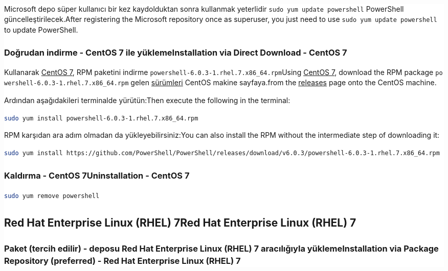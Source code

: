 <span data-ttu-id="b3197-189">Microsoft depo süper kullanıcı bir kez kaydolduktan sonra kullanmak yeterlidir `sudo yum update powershell` PowerShell güncelleştirilecek.</span><span class="sxs-lookup"><span data-stu-id="b3197-189">After registering the Microsoft repository once as superuser, you just need to use `sudo yum update powershell` to update PowerShell.</span></span>

### <a name="installation-via-direct-download---centos-7"></a><span data-ttu-id="b3197-190">Doğrudan indirme - CentOS 7 ile yükleme</span><span class="sxs-lookup"><span data-stu-id="b3197-190">Installation via Direct Download - CentOS 7</span></span>

<span data-ttu-id="b3197-191">Kullanarak [CentOS 7][], RPM paketini indirme `powershell-6.0.3-1.rhel.7.x86_64.rpm`</span><span class="sxs-lookup"><span data-stu-id="b3197-191">Using [CentOS 7][], download the RPM package `powershell-6.0.3-1.rhel.7.x86_64.rpm`</span></span>
<span data-ttu-id="b3197-192">gelen [sürümleri][] CentOS makine sayfaya.</span><span class="sxs-lookup"><span data-stu-id="b3197-192">from the [releases][] page onto the CentOS machine.</span></span>

<span data-ttu-id="b3197-193">Ardından aşağıdakileri terminalde yürütün:</span><span class="sxs-lookup"><span data-stu-id="b3197-193">Then execute the following in the terminal:</span></span>

```sh
sudo yum install powershell-6.0.3-1.rhel.7.x86_64.rpm
```

<span data-ttu-id="b3197-194">RPM karşıdan ara adım olmadan da yükleyebilirsiniz:</span><span class="sxs-lookup"><span data-stu-id="b3197-194">You can also install the RPM without the intermediate step of downloading it:</span></span>

```sh
sudo yum install https://github.com/PowerShell/PowerShell/releases/download/v6.0.3/powershell-6.0.3-1.rhel.7.x86_64.rpm
```

### <a name="uninstallation---centos-7"></a><span data-ttu-id="b3197-195">Kaldırma - CentOS 7</span><span class="sxs-lookup"><span data-stu-id="b3197-195">Uninstallation - CentOS 7</span></span>

```sh
sudo yum remove powershell
```

[CentOS 7]: https://www.centos.org/download/

## <a name="red-hat-enterprise-linux-rhel-7"></a><span data-ttu-id="b3197-197">Red Hat Enterprise Linux (RHEL) 7</span><span class="sxs-lookup"><span data-stu-id="b3197-197">Red Hat Enterprise Linux (RHEL) 7</span></span>

### <a name="installation-via-package-repository-preferred---red-hat-enterprise-linux-rhel-7"></a><span data-ttu-id="b3197-198">Paket (tercih edilir) - deposu Red Hat Enterprise Linux (RHEL) 7 aracılığıyla yükleme</span><span class="sxs-lookup"><span data-stu-id="b3197-198">Installation via Package Repository (preferred) - Red Hat Enterprise Linux (RHEL) 7</span></span>


[u14]: #ubuntu-1404
[u16]: #ubuntu-1604
[u18]: #ubuntu-1810
[u18]: #ubuntu-1804
[deb8]: #debian-8
[deb9]: #debian-9
[cos]: #centos-7
[rhel7]: #red-hat-enterprise-linux-rhel-7
[opensuse]: #opensuse-423
[fedora]: #fedora
[arch]: #arch-linux
[snap]: #snap-package
[tar]: #binary-archives
[Linux arch]: https://www.archlinux.org/download/
[Arch Linux]: https://www.archlinux.org/download/
[arch-release]: https://aur.archlinux.org/packages/powershell/
[arch-git]: https://aur.archlinux.org/packages/powershell-git/
[arch-bin]: https://aur.archlinux.org/packages/powershell-bin/
[appimage]: http://appimage.org/
[amazon-dockerfile]: https://github.com/PowerShell/PowerShell/blob/master/docker/community/amazonlinux/Dockerfile
[sürümleri]: https://github.com/PowerShell/PowerShell/releases/latest
[releases]: https://github.com/PowerShell/PowerShell/releases/latest
[xdg-bds]: https://specifications.freedesktop.org/basedir-spec/basedir-spec-latest.html